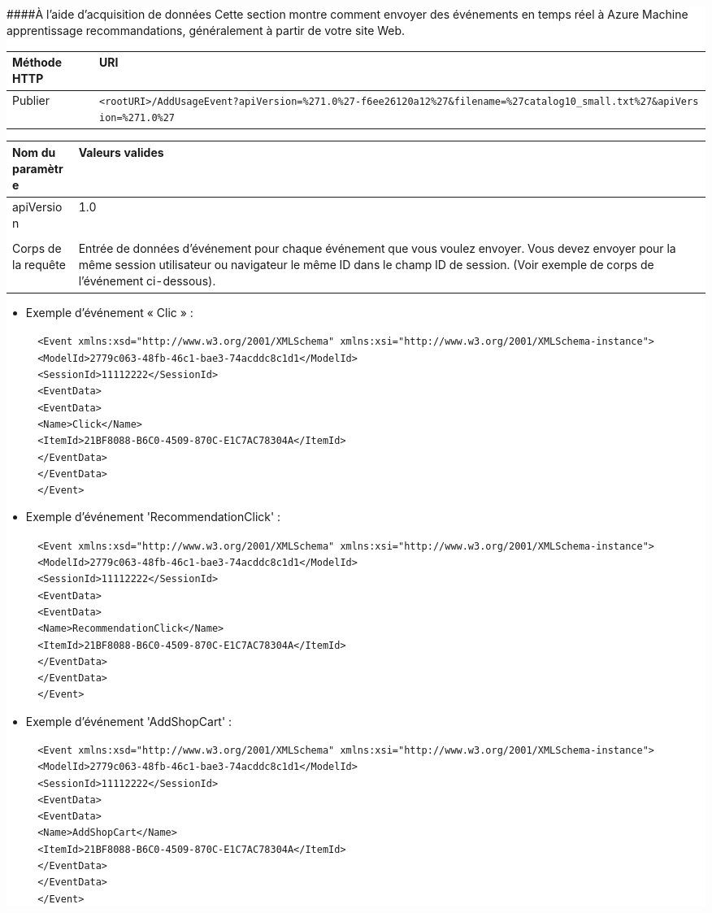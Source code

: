
####<a name="using-data-acquisition"></a>À l’aide d’acquisition de données
Cette section montre comment envoyer des événements en temps réel à Azure Machine apprentissage recommandations, généralement à partir de votre site Web.

| Méthode HTTP | URI |
|:--------|:--------|
|Publier     |`<rootURI>/AddUsageEvent?apiVersion=%271.0%27-f6ee26120a12%27&filename=%27catalog10_small.txt%27&apiVersion=%271.0%27`|

|   Nom du paramètre  |   Valeurs valides                        |
|:--------          |:--------                              |
|   apiVersion      | 1.0 |
|||
|Corps de la requête| Entrée de données d’événement pour chaque événement que vous voulez envoyer. Vous devez envoyer pour la même session utilisateur ou navigateur le même ID dans le champ ID de session. (Voir exemple de corps de l’événement ci-dessous).|


- Exemple d’événement « Clic » :

        <Event xmlns:xsd="http://www.w3.org/2001/XMLSchema" xmlns:xsi="http://www.w3.org/2001/XMLSchema-instance">
        <ModelId>2779c063-48fb-46c1-bae3-74acddc8c1d1</ModelId>
        <SessionId>11112222</SessionId>
        <EventData>
        <EventData>
        <Name>Click</Name>
        <ItemId>21BF8088-B6C0-4509-870C-E1C7AC78304A</ItemId>
        </EventData>
        </EventData>
        </Event>

- Exemple d’événement 'RecommendationClick' :

        <Event xmlns:xsd="http://www.w3.org/2001/XMLSchema" xmlns:xsi="http://www.w3.org/2001/XMLSchema-instance">
        <ModelId>2779c063-48fb-46c1-bae3-74acddc8c1d1</ModelId>
        <SessionId>11112222</SessionId>
        <EventData>
        <EventData>
        <Name>RecommendationClick</Name>
        <ItemId>21BF8088-B6C0-4509-870C-E1C7AC78304A</ItemId>
        </EventData>
        </EventData>
        </Event>

- Exemple d’événement 'AddShopCart' :

        <Event xmlns:xsd="http://www.w3.org/2001/XMLSchema" xmlns:xsi="http://www.w3.org/2001/XMLSchema-instance">
        <ModelId>2779c063-48fb-46c1-bae3-74acddc8c1d1</ModelId>
        <SessionId>11112222</SessionId>
        <EventData>
        <EventData>
        <Name>AddShopCart</Name>
        <ItemId>21BF8088-B6C0-4509-870C-E1C7AC78304A</ItemId>
        </EventData>
        </EventData>
        </Event>
